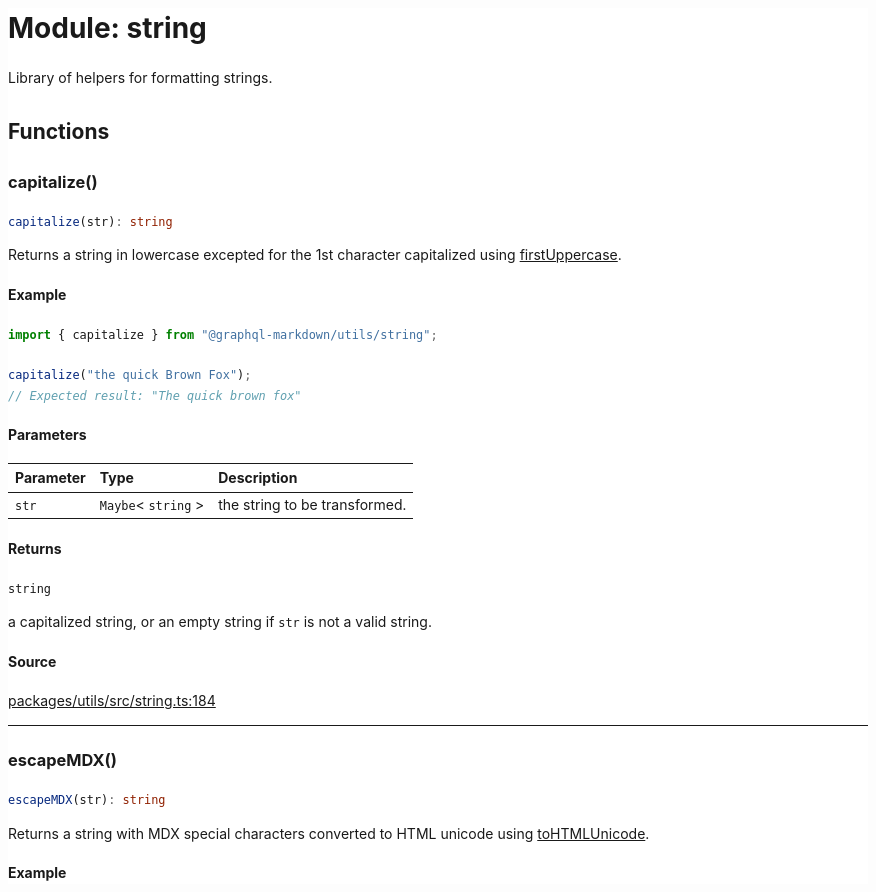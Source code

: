 # Module: string

Library of helpers for formatting strings.

## Functions

### capitalize()

```ts
capitalize(str): string
```

Returns a string in lowercase excepted for the 1st character capitalized using [firstUppercase](string.md#firstuppercase).

#### Example

```js
import { capitalize } from "@graphql-markdown/utils/string";

capitalize("the quick Brown Fox");
// Expected result: "The quick brown fox"
```

#### Parameters

| Parameter | Type                  | Description                   |
| :-------- | :-------------------- | :---------------------------- |
| `str`     | `Maybe`\< `string` \> | the string to be transformed. |

#### Returns

`string`

a capitalized string, or an empty string if `str` is not a valid string.

#### Source

[packages/utils/src/string.ts:184](https://github.com/graphql-markdown/graphql-markdown/blob/f79e0c1c/packages/utils/src/string.ts#L184)

---

### escapeMDX()

```ts
escapeMDX(str): string
```

Returns a string with MDX special characters converted to HTML unicode using [toHTMLUnicode](string.md#tohtmlunicode).

#### Example
